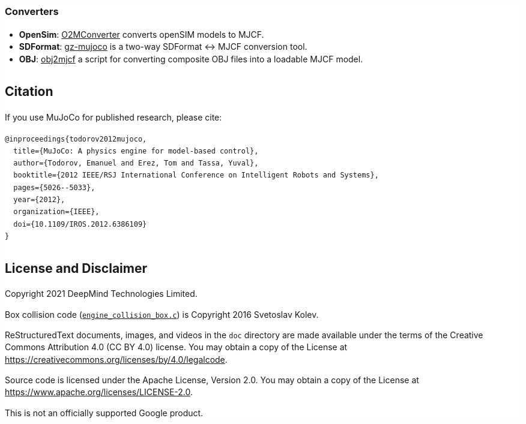 
### Converters

- **OpenSim**: [O2MConverter](https://github.com/aikkala/O2MConverter) converts
  openSIM models to MJCF.
- **SDFormat**: [gz-mujoco](https://github.com/gazebosim/gz-mujoco/) is a
  two-way SDFormat <-> MJCF conversion tool.
- **OBJ**: [obj2mjcf](https://github.com/kevinzakka/obj2mjcf)
  a script for converting composite OBJ files into a loadable MJCF model.

## Citation

If you use MuJoCo for published research, please cite:

```
@inproceedings{todorov2012mujoco,
  title={MuJoCo: A physics engine for model-based control},
  author={Todorov, Emanuel and Erez, Tom and Tassa, Yuval},
  booktitle={2012 IEEE/RSJ International Conference on Intelligent Robots and Systems},
  pages={5026--5033},
  year={2012},
  organization={IEEE},
  doi={10.1109/IROS.2012.6386109}
}
```

## License and Disclaimer

Copyright 2021 DeepMind Technologies Limited.

Box collision code ([`engine_collision_box.c`](https://github.com/deepmind/mujoco/blob/main/src/engine/engine_collision_box.c))
is Copyright 2016 Svetoslav Kolev.

ReStructuredText documents, images, and videos in the `doc` directory are made
available under the terms of the Creative Commons Attribution 4.0 (CC BY 4.0)
license. You may obtain a copy of the License at
https://creativecommons.org/licenses/by/4.0/legalcode.

Source code is licensed under the Apache License, Version 2.0. You may obtain a
copy of the License at https://www.apache.org/licenses/LICENSE-2.0.

This is not an officially supported Google product.

[build from source]: https://mujoco.readthedocs.io/en/latest/programming#building-mujoco-from-source
[Getting Started]: https://mujoco.readthedocs.io/en/latest/programming#getting-started
[Unity]: https://unity.com/
[releases page]: https://github.com/deepmind/mujoco/releases
[GitHub Issues]: https://github.com/deepmind/mujoco/issues
[mujoco.readthedocs.io]: https://mujoco.readthedocs.io
[changelog]: https://https://mujoco.readthedocs.io/en/latest/changelog.html
[Python bindings]: https://mujoco.readthedocs.io/en/stable/python.html#python-bindings
[PyPI]: https://pypi.org/project/mujoco/
